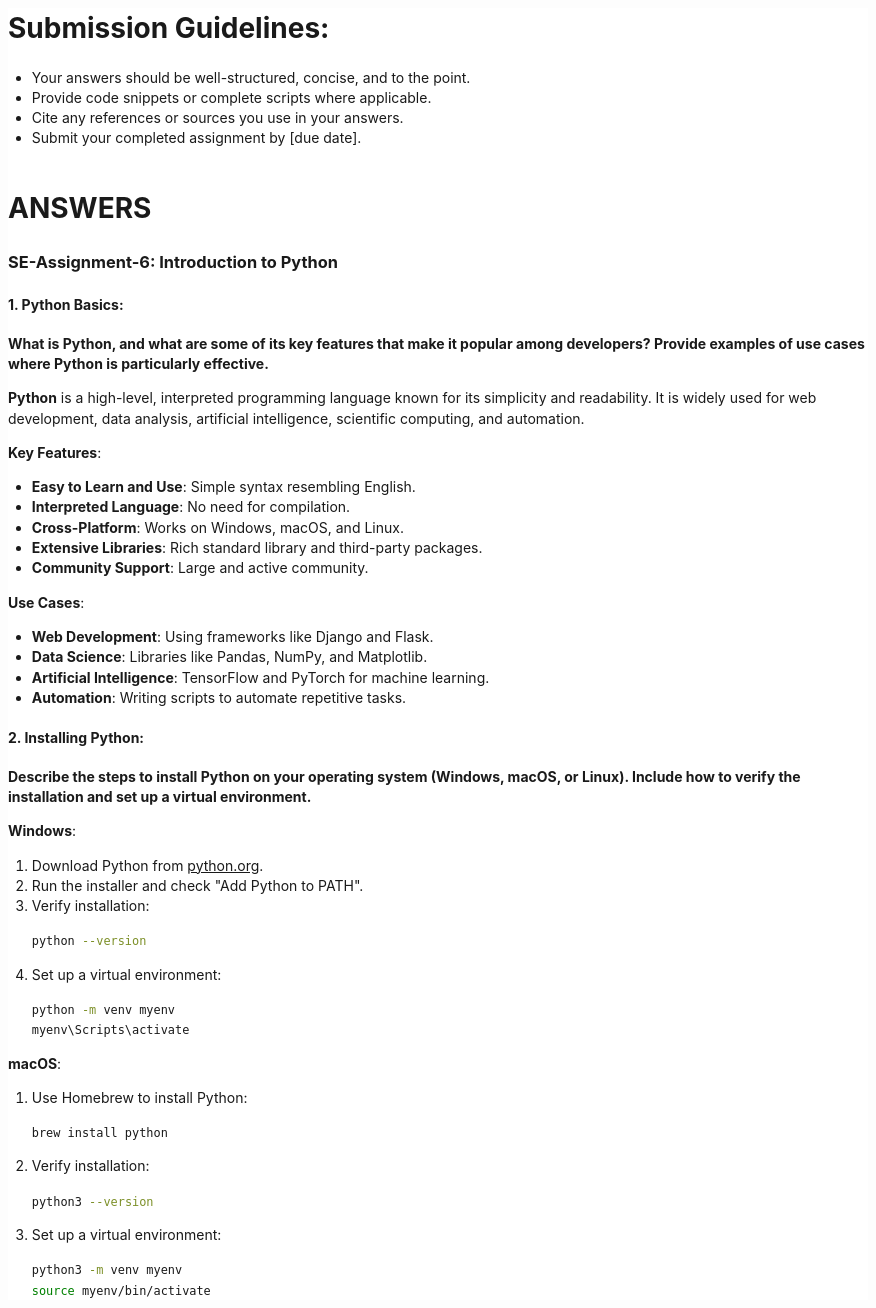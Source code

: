 # Submission Guidelines:
- Your answers should be well-structured, concise, and to the point.
- Provide code snippets or complete scripts where applicable.
- Cite any references or sources you use in your answers.
- Submit your completed assignment by [due date].


# ANSWERS

### SE-Assignment-6: Introduction to Python

#### 1. Python Basics:
**What is Python, and what are some of its key features that make it popular among developers? Provide examples of use cases where Python is particularly effective.**

**Python** is a high-level, interpreted programming language known for its simplicity and readability. It is widely used for web development, data analysis, artificial intelligence, scientific computing, and automation.

**Key Features**:
- **Easy to Learn and Use**: Simple syntax resembling English.
- **Interpreted Language**: No need for compilation.
- **Cross-Platform**: Works on Windows, macOS, and Linux.
- **Extensive Libraries**: Rich standard library and third-party packages.
- **Community Support**: Large and active community.

**Use Cases**:
- **Web Development**: Using frameworks like Django and Flask.
- **Data Science**: Libraries like Pandas, NumPy, and Matplotlib.
- **Artificial Intelligence**: TensorFlow and PyTorch for machine learning.
- **Automation**: Writing scripts to automate repetitive tasks.

#### 2. Installing Python:
**Describe the steps to install Python on your operating system (Windows, macOS, or Linux). Include how to verify the installation and set up a virtual environment.**

**Windows**:
1. Download Python from [python.org](https://www.python.org/downloads/).
2. Run the installer and check "Add Python to PATH".
3. Verify installation:
   ```bash
   python --version
   ```
4. Set up a virtual environment:
   ```bash
   python -m venv myenv
   myenv\Scripts\activate
   ```

**macOS**:
1. Use Homebrew to install Python:
   ```bash
   brew install python
   ```
2. Verify installation:
   ```bash
   python3 --version
   ```
3. Set up a virtual environment:
   ```bash
   python3 -m venv myenv
   source myenv/bin/activate
   ```
